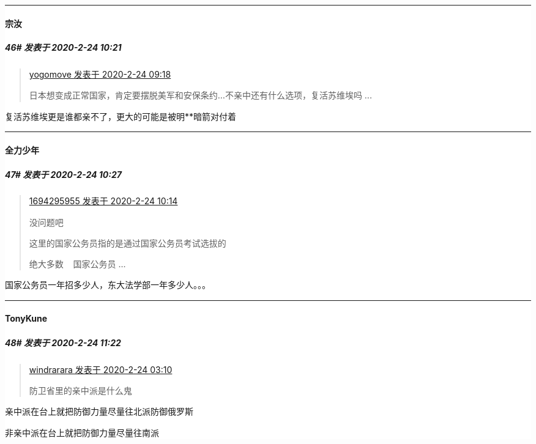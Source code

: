 




-----

####  宗汝  
##### 46#       发表于 2020-2-24 10:21



<blockquote><a href="httphttps://bbs.saraba1st.com/2b/forum.php?mod=redirect&amp;goto=findpost&amp;pid=46505964&amp;ptid=1915385" target="_blank">yogomove 发表于 2020-2-24 09:18</a>

日本想变成正常国家，肯定要摆脱美军和安保条约…不亲中还有什么选项，复活苏维埃吗 ...</blockquote>
复活苏维埃更是谁都亲不了，更大的可能是被明**暗箭对付着







-----

####  全力少年  
##### 47#       发表于 2020-2-24 10:27



<blockquote><a href="httphttps://bbs.saraba1st.com/2b/forum.php?mod=redirect&amp;goto=findpost&amp;pid=46506482&amp;ptid=1915385" target="_blank">1694295955 发表于 2020-2-24 10:14</a>

没问题吧

这里的国家公务员指的是通过国家公务员考试选拔的

绝大多数    国家公务员 ...</blockquote>
国家公务员一年招多少人，东大法学部一年多少人。。。







-----

####  TonyKune  
##### 48#       发表于 2020-2-24 11:22



<blockquote><a href="httphttps://bbs.saraba1st.com/2b/forum.php?mod=redirect&amp;goto=findpost&amp;pid=46505036&amp;ptid=1915385" target="_blank">windrarara 发表于 2020-2-24 03:10</a>

防卫省里的亲中派是什么鬼</blockquote>
亲中派在台上就把防御力量尽量往北派防御俄罗斯


非亲中派在台上就把防御力量尽量往南派





